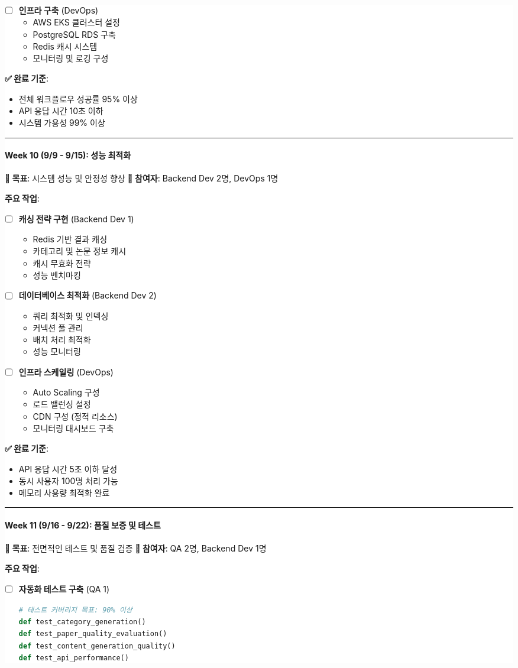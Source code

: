 - [ ] **인프라 구축** (DevOps)
  - AWS EKS 클러스터 설정
  - PostgreSQL RDS 구축
  - Redis 캐시 시스템
  - 모니터링 및 로깅 구성

**✅ 완료 기준**:
- 전체 워크플로우 성공률 95% 이상
- API 응답 시간 10초 이하
- 시스템 가용성 99% 이상

---

#### **Week 10 (9/9 - 9/15): 성능 최적화**

**🎯 목표**: 시스템 성능 및 안정성 향상
**👥 참여자**: Backend Dev 2명, DevOps 1명

**주요 작업**:
- [ ] **캐싱 전략 구현** (Backend Dev 1)
  - Redis 기반 결과 캐싱
  - 카테고리 및 논문 정보 캐시
  - 캐시 무효화 전략
  - 성능 벤치마킹

- [ ] **데이터베이스 최적화** (Backend Dev 2)
  - 쿼리 최적화 및 인덱싱
  - 커넥션 풀 관리
  - 배치 처리 최적화
  - 성능 모니터링

- [ ] **인프라 스케일링** (DevOps)
  - Auto Scaling 구성
  - 로드 밸런싱 설정
  - CDN 구성 (정적 리소스)
  - 모니터링 대시보드 구축

**✅ 완료 기준**:
- API 응답 시간 5초 이하 달성
- 동시 사용자 100명 처리 가능
- 메모리 사용량 최적화 완료

---

#### **Week 11 (9/16 - 9/22): 품질 보증 및 테스트**

**🎯 목표**: 전면적인 테스트 및 품질 검증
**👥 참여자**: QA 2명, Backend Dev 1명

**주요 작업**:
- [ ] **자동화 테스트 구축** (QA 1)
  ```python
  # 테스트 커버리지 목표: 90% 이상
  def test_category_generation()
  def test_paper_quality_evaluation()
  def test_content_generation_quality()
  def test_api_performance()
  ```
